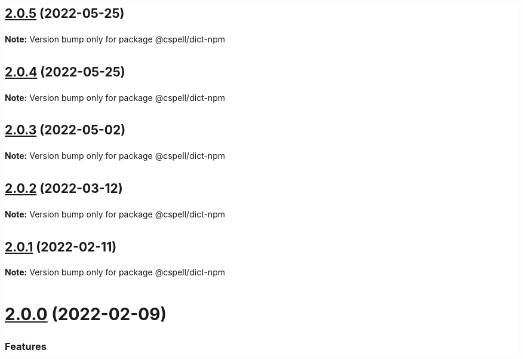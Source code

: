 

## [2.0.5](https://github.com/streetsidesoftware/cspell-dicts/compare/@cspell/dict-npm@2.0.4...@cspell/dict-npm@2.0.5) (2022-05-25)

**Note:** Version bump only for package @cspell/dict-npm





## [2.0.4](https://github.com/streetsidesoftware/cspell-dicts/compare/@cspell/dict-npm@2.0.3...@cspell/dict-npm@2.0.4) (2022-05-25)

**Note:** Version bump only for package @cspell/dict-npm





## [2.0.3](https://github.com/streetsidesoftware/cspell-dicts/compare/@cspell/dict-npm@2.0.2...@cspell/dict-npm@2.0.3) (2022-05-02)

**Note:** Version bump only for package @cspell/dict-npm





## [2.0.2](https://github.com/streetsidesoftware/cspell-dicts/compare/@cspell/dict-npm@2.0.1...@cspell/dict-npm@2.0.2) (2022-03-12)

**Note:** Version bump only for package @cspell/dict-npm





## [2.0.1](https://github.com/streetsidesoftware/cspell-dicts/compare/@cspell/dict-npm@2.0.0...@cspell/dict-npm@2.0.1) (2022-02-11)

**Note:** Version bump only for package @cspell/dict-npm





# [2.0.0](https://github.com/streetsidesoftware/cspell-dicts/compare/@cspell/dict-npm@1.0.16...@cspell/dict-npm@2.0.0) (2022-02-09)


### Features
